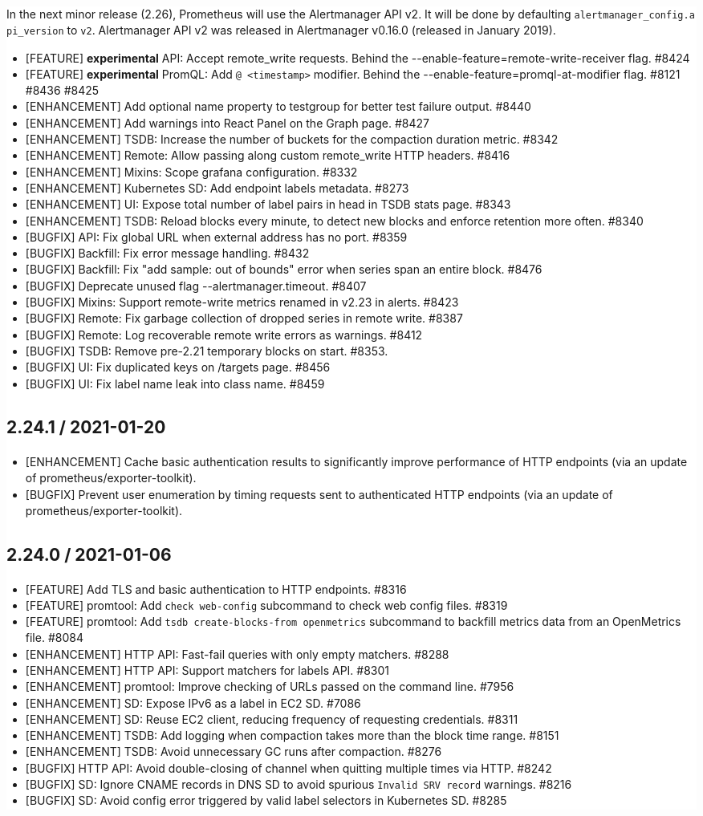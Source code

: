 In the next minor release (2.26), Prometheus will use the Alertmanager API v2.
It will be done by defaulting `alertmanager_config.api_version` to `v2`.
Alertmanager API v2 was released in Alertmanager v0.16.0 (released in January
2019).

* [FEATURE] **experimental** API: Accept remote_write requests. Behind the --enable-feature=remote-write-receiver flag. #8424
* [FEATURE] **experimental** PromQL: Add `@ <timestamp>` modifier. Behind the --enable-feature=promql-at-modifier flag. #8121 #8436 #8425
* [ENHANCEMENT] Add optional name property to testgroup for better test failure output. #8440
* [ENHANCEMENT] Add warnings into React Panel on the Graph page. #8427
* [ENHANCEMENT] TSDB: Increase the number of buckets for the compaction duration metric. #8342
* [ENHANCEMENT] Remote: Allow passing along custom remote_write HTTP headers. #8416
* [ENHANCEMENT] Mixins: Scope grafana configuration. #8332
* [ENHANCEMENT] Kubernetes SD: Add endpoint labels metadata. #8273
* [ENHANCEMENT] UI: Expose total number of label pairs in head in TSDB stats page. #8343
* [ENHANCEMENT] TSDB: Reload blocks every minute, to detect new blocks and enforce retention more often. #8340
* [BUGFIX] API: Fix global URL when external address has no port. #8359
* [BUGFIX] Backfill: Fix error message handling. #8432
* [BUGFIX] Backfill: Fix "add sample: out of bounds" error when series span an entire block. #8476
* [BUGFIX] Deprecate unused flag --alertmanager.timeout. #8407
* [BUGFIX] Mixins: Support remote-write metrics renamed in v2.23 in alerts. #8423
* [BUGFIX] Remote: Fix garbage collection of dropped series in remote write. #8387
* [BUGFIX] Remote: Log recoverable remote write errors as warnings. #8412
* [BUGFIX] TSDB: Remove pre-2.21 temporary blocks on start. #8353.
* [BUGFIX] UI: Fix duplicated keys on /targets page. #8456
* [BUGFIX] UI: Fix label name leak into class name. #8459

## 2.24.1 / 2021-01-20

* [ENHANCEMENT] Cache basic authentication results to significantly improve performance of HTTP endpoints (via an update of prometheus/exporter-toolkit).
* [BUGFIX] Prevent user enumeration by timing requests sent to authenticated HTTP endpoints (via an update of prometheus/exporter-toolkit).

## 2.24.0 / 2021-01-06

* [FEATURE] Add TLS and basic authentication to HTTP endpoints. #8316
* [FEATURE] promtool: Add `check web-config` subcommand to check web config files. #8319
* [FEATURE] promtool: Add `tsdb create-blocks-from openmetrics` subcommand to backfill metrics data from an OpenMetrics file. #8084
* [ENHANCEMENT] HTTP API: Fast-fail queries with only empty matchers. #8288
* [ENHANCEMENT] HTTP API: Support matchers for labels API. #8301
* [ENHANCEMENT] promtool: Improve checking of URLs passed on the command line. #7956
* [ENHANCEMENT] SD: Expose IPv6 as a label in EC2 SD. #7086
* [ENHANCEMENT] SD: Reuse EC2 client, reducing frequency of requesting credentials. #8311
* [ENHANCEMENT] TSDB: Add logging when compaction takes more than the block time range. #8151
* [ENHANCEMENT] TSDB: Avoid unnecessary GC runs after compaction. #8276
* [BUGFIX] HTTP API: Avoid double-closing of channel when quitting multiple times via HTTP. #8242
* [BUGFIX] SD: Ignore CNAME records in DNS SD to avoid spurious `Invalid SRV record` warnings. #8216
* [BUGFIX] SD: Avoid config error triggered by valid label selectors in Kubernetes SD. #8285
